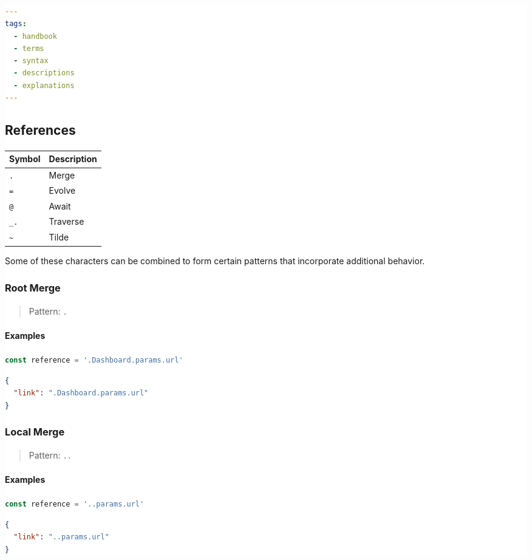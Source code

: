 ```yaml
---
tags:
  - handbook
  - terms
  - syntax
  - descriptions
  - explanations
---
```


## References

| Symbol | Description |
| ------ | ----------- |
| `.`    | Merge       |
| `=`    | Evolve      |
| `@`    | Await       |
| `_.`   | Traverse    |
| `~`    | Tilde       |

Some of these characters can be combined to form certain patterns that incorporate additional behavior.

### Root Merge

> Pattern: `.`

#### Examples

```js
const reference = '.Dashboard.params.url'
```

```json
{
  "link": ".Dashboard.params.url"
}
```

### Local Merge

> Pattern: `..`

#### Examples

```js
const reference = '..params.url'
```

```json
{
  "link": "..params.url"
}
```
